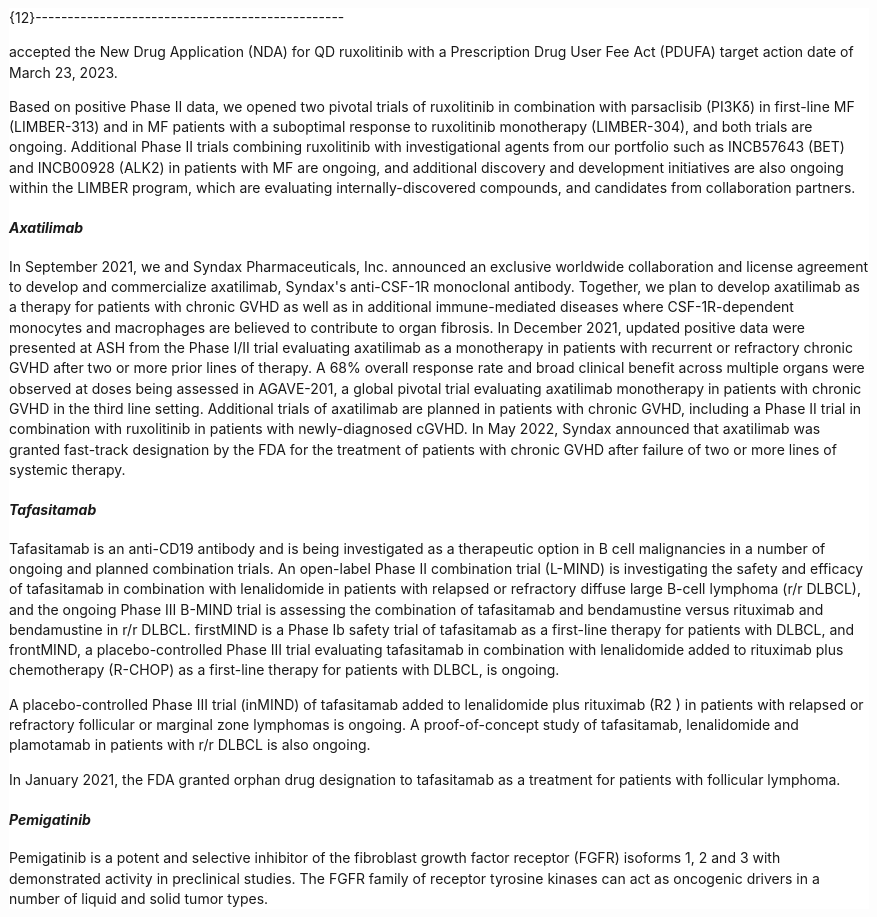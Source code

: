 {12}------------------------------------------------

accepted the New Drug Application (NDA) for QD ruxolitinib with a Prescription Drug User Fee Act (PDUFA) target action date of March 23, 2023.

Based on positive Phase II data, we opened two pivotal trials of ruxolitinib in combination with parsaclisib (PI3Kδ) in first-line MF (LIMBER-313) and in MF patients with a suboptimal response to ruxolitinib monotherapy (LIMBER-304), and both trials are ongoing. Additional Phase II trials combining ruxolitinib with investigational agents from our portfolio such as INCB57643 (BET) and INCB00928 (ALK2) in patients with MF are ongoing, and additional discovery and development initiatives are also ongoing within the LIMBER program, which are evaluating internally-discovered compounds, and candidates from collaboration partners.

#### *Axatilimab*

In September 2021, we and Syndax Pharmaceuticals, Inc. announced an exclusive worldwide collaboration and license agreement to develop and commercialize axatilimab, Syndax's anti-CSF-1R monoclonal antibody. Together, we plan to develop axatilimab as a therapy for patients with chronic GVHD as well as in additional immune-mediated diseases where CSF-1R-dependent monocytes and macrophages are believed to contribute to organ fibrosis. In December 2021, updated positive data were presented at ASH from the Phase I/II trial evaluating axatilimab as a monotherapy in patients with recurrent or refractory chronic GVHD after two or more prior lines of therapy. A 68% overall response rate and broad clinical benefit across multiple organs were observed at doses being assessed in AGAVE-201, a global pivotal trial evaluating axatilimab monotherapy in patients with chronic GVHD in the third line setting. Additional trials of axatilimab are planned in patients with chronic GVHD, including a Phase II trial in combination with ruxolitinib in patients with newly-diagnosed cGVHD. In May 2022, Syndax announced that axatilimab was granted fast-track designation by the FDA for the treatment of patients with chronic GVHD after failure of two or more lines of systemic therapy.

#### *Tafasitamab*

Tafasitamab is an anti-CD19 antibody and is being investigated as a therapeutic option in B cell malignancies in a number of ongoing and planned combination trials. An open-label Phase II combination trial (L-MIND) is investigating the safety and efficacy of tafasitamab in combination with lenalidomide in patients with relapsed or refractory diffuse large B-cell lymphoma (r/r DLBCL), and the ongoing Phase III B-MIND trial is assessing the combination of tafasitamab and bendamustine versus rituximab and bendamustine in r/r DLBCL. firstMIND is a Phase Ib safety trial of tafasitamab as a first-line therapy for patients with DLBCL, and frontMIND, a placebo-controlled Phase III trial evaluating tafasitamab in combination with lenalidomide added to rituximab plus chemotherapy (R-CHOP) as a first-line therapy for patients with DLBCL, is ongoing.

A placebo-controlled Phase III trial (inMIND) of tafasitamab added to lenalidomide plus rituximab (R2 ) in patients with relapsed or refractory follicular or marginal zone lymphomas is ongoing. A proof-of-concept study of tafasitamab, lenalidomide and plamotamab in patients with r/r DLBCL is also ongoing.

In January 2021, the FDA granted orphan drug designation to tafasitamab as a treatment for patients with follicular lymphoma.

#### *Pemigatinib*

Pemigatinib is a potent and selective inhibitor of the fibroblast growth factor receptor (FGFR) isoforms 1, 2 and 3 with demonstrated activity in preclinical studies. The FGFR family of receptor tyrosine kinases can act as oncogenic drivers in a number of liquid and solid tumor types.
